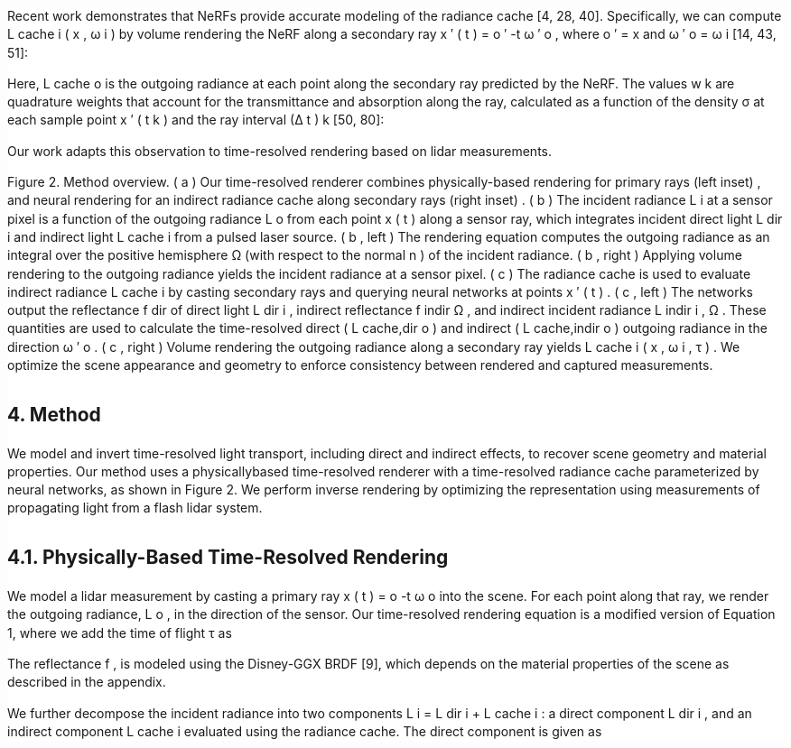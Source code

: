 Recent work demonstrates that NeRFs provide accurate modeling of the radiance cache [4, 28, 40]. Specifically, we can compute L cache i ( x , ω i ) by volume rendering the NeRF along a secondary ray x ′ ( t ) = o ′ -t ω ′ o , where o ′ = x and ω ′ o = ω i [14, 43, 51]:



Here, L cache o is the outgoing radiance at each point along the secondary ray predicted by the NeRF. The values w k are quadrature weights that account for the transmittance and absorption along the ray, calculated as a function of the density σ at each sample point x ′ ( t k ) and the ray interval (∆ t ) k [50, 80]:



Our work adapts this observation to time-resolved rendering based on lidar measurements.

Figure 2. Method overview. ( a ) Our time-resolved renderer combines physically-based rendering for primary rays (left inset) , and neural rendering for an indirect radiance cache along secondary rays (right inset) . ( b ) The incident radiance L i at a sensor pixel is a function of the outgoing radiance L o from each point x ( t ) along a sensor ray, which integrates incident direct light L dir i and indirect light L cache i from a pulsed laser source. ( b , left ) The rendering equation computes the outgoing radiance as an integral over the positive hemisphere Ω (with respect to the normal n ) of the incident radiance. ( b , right ) Applying volume rendering to the outgoing radiance yields the incident radiance at a sensor pixel. ( c ) The radiance cache is used to evaluate indirect radiance L cache i by casting secondary rays and querying neural networks at points x ′ ( t ) . ( c , left ) The networks output the reflectance f dir of direct light L dir i , indirect reflectance f indir Ω , and indirect incident radiance L indir i , Ω . These quantities are used to calculate the time-resolved direct ( L cache,dir o ) and indirect ( L cache,indir o ) outgoing radiance in the direction ω ′ o . ( c , right ) Volume rendering the outgoing radiance along a secondary ray yields L cache i ( x , ω i , τ ) . We optimize the scene appearance and geometry to enforce consistency between rendered and captured measurements.



## 4. Method

We model and invert time-resolved light transport, including direct and indirect effects, to recover scene geometry and material properties. Our method uses a physicallybased time-resolved renderer with a time-resolved radiance cache parameterized by neural networks, as shown in Figure 2. We perform inverse rendering by optimizing the representation using measurements of propagating light from a flash lidar system.

## 4.1. Physically-Based Time-Resolved Rendering

We model a lidar measurement by casting a primary ray x ( t ) = o -t ω o into the scene. For each point along that ray, we render the outgoing radiance, L o , in the direction of the sensor. Our time-resolved rendering equation is a modified version of Equation 1, where we add the time of flight τ as



The reflectance f , is modeled using the Disney-GGX BRDF [9], which depends on the material properties of the scene as described in the appendix.

We further decompose the incident radiance into two components L i = L dir i + L cache i : a direct component L dir i , and an indirect component L cache i evaluated using the radiance cache. The direct component is given as

